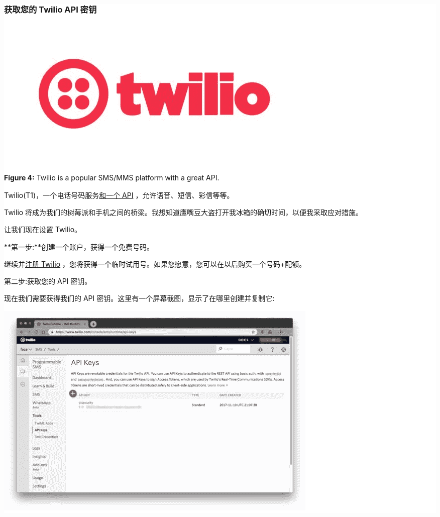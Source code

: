 ### 获取您的 Twilio API 密钥

[![](img/9da1a1a6df00fd7bfe5191ad0ab4d073.png)](https://pyimagesearch.com/wp-content/uploads/2019/03/pi_security_twilio.jpg)

**Figure 4:** Twilio is a popular SMS/MMS platform with a great API.

Twilio(T1)，一个电话号码服务[和一个 API](https://www.twilio.com/docs/usage/api) ，允许语音、短信、彩信等等。

Twilio 将成为我们的树莓派和手机之间的桥梁。我想知道鹰嘴豆大盗打开我冰箱的确切时间，以便我采取应对措施。

让我们现在设置 Twilio。

**第一步:**创建一个账户，获得一个免费号码。

继续并[注册 Twilio](https://www.twilio.com/try-twilio) ，您将获得一个临时试用号。如果您愿意，您可以在以后购买一个号码+配额。

第二步:获取您的 API 密钥。

现在我们需要获得我们的 API 密钥。这里有一个屏幕截图，显示了在哪里创建并复制它:

[![](img/69abc38cc0ce71c5bdc4f8b3dd26f8e7.png)](https://pyimagesearch.com/wp-content/uploads/2019/03/pi_security_refrigerator_twilio_apikey.jpg)
